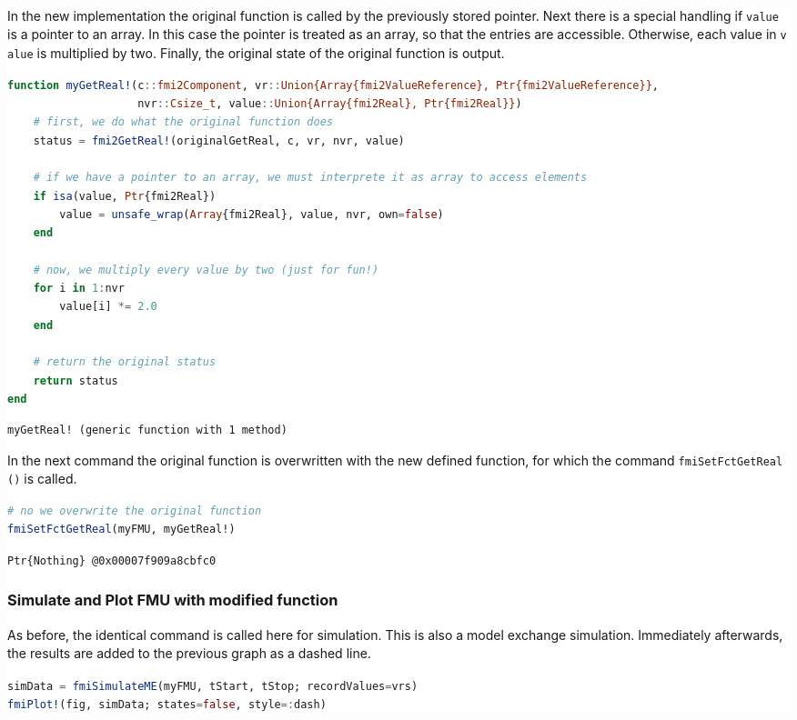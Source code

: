 In the new implementation the original function is called by the previously stored pointer. Next there is a special handling if `value` is a pointer to an array. In this case the pointer is treated as an array, so that the entries are accessible. Otherwise, each value in `value` is multiplied by two. Finally, the original state of the original function is output.


```julia
function myGetReal!(c::fmi2Component, vr::Union{Array{fmi2ValueReference}, Ptr{fmi2ValueReference}}, 
                    nvr::Csize_t, value::Union{Array{fmi2Real}, Ptr{fmi2Real}})
    # first, we do what the original function does
    status = fmi2GetReal!(originalGetReal, c, vr, nvr, value)

    # if we have a pointer to an array, we must interprete it as array to access elements
    if isa(value, Ptr{fmi2Real})
        value = unsafe_wrap(Array{fmi2Real}, value, nvr, own=false)
    end

    # now, we multiply every value by two (just for fun!)
    for i in 1:nvr 
        value[i] *= 2.0 
    end 

    # return the original status
    return status
end
```




    myGetReal! (generic function with 1 method)



In the next command the original function is overwritten with the new defined function, for which the command `fmiSetFctGetReal()` is called.


```julia
# no we overwrite the original function
fmiSetFctGetReal(myFMU, myGetReal!)
```




    Ptr{Nothing} @0x00007f909a8cbfc0



### Simulate and Plot FMU with modified function

As before, the identical command is called here for simulation. This is also a model exchange simulation. Immediately afterwards, the results are added to the previous graph as a dashed line.


```julia
simData = fmiSimulateME(myFMU, tStart, tStop; recordValues=vrs)
fmiPlot!(fig, simData; states=false, style=:dash)
```
